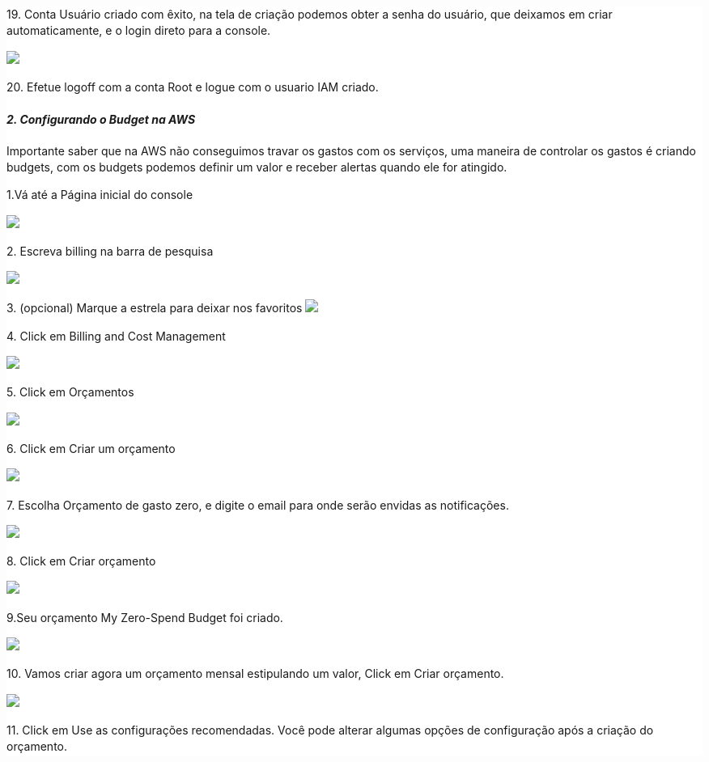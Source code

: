 19\. Conta Usuário criado com êxito, na tela de criação podemos obter a senha do usuário, que deixamos em criar automaticamente, e o login direto para a console.

![](https://d3q7ie80jbiqey.cloudfront.net/media/image/zoom/42e34c7e-05d3-43f9-b05d-a65771ddea93/1/50/51.562913634629?1)

20\. Efetue logoff com a conta Root e logue com o usuario IAM criado.

#### ***2\. Configurando o Budget na AWS***

Importante saber que na AWS não conseguimos travar os gastos com os serviços, uma maneira de controlar os gastos é criando budgets, com os budgets podemos definir um valor e receber alertas quando ele for atingido.


1\.Vá até a Página inicial do console

![](https://dubble-prod-01.s3.amazonaws.com/assets/61c9ad5f-b98e-492d-83e2-f9115dde5f99.png?1)

2\. Escreva billing na barra de pesquisa

![](https://d3q7ie80jbiqey.cloudfront.net/media/image/zoom/fc114d15-8d80-4d39-a993-489bb21da3e6/1.8666666666667/34.344027523703/0.3940110323089?1)

3\. (opcional) Marque a estrela para deixar nos favoritos
![](https://d3q7ie80jbiqey.cloudfront.net/media/image/zoom/39c31d24-5d6a-4fe1-9bf2-60f17b6790d2/2.5/58.112451019048/19.516680201176?1)

4\. Click em Billing and Cost Management

![](https://d3q7ie80jbiqey.cloudfront.net/media/image/zoom/75d0fdb1-7b6d-4834-b7e6-90f28f2faa06/2.5/46.606433372915/19.332808786908?1)

5\. Click em Orçamentos

![](https://d3q7ie80jbiqey.cloudfront.net/media/image/zoom/449ff687-7a04-40b9-98a3-45e18a6b795c/2.5/2.5039123630673/69.66115216555?1)

6\. Click em Criar um orçamento

![](https://d3q7ie80jbiqey.cloudfront.net/media/image/zoom/eef087a1-c167-4521-a643-6167e06faf77/2.5/79.443792781919/30.627792514714?1)

7\. Escolha Orçamento de gasto zero, e digite o email para onde serão envidas as notificações.

![](https://d3q7ie80jbiqey.cloudfront.net/media/image/zoom/83592f9b-98f1-415c-8f3f-3acf2d84e2ed/1.4363636363636/52.425665101721/63.567116619378?1)

8\. Click em Criar orçamento

![](https://d3q7ie80jbiqey.cloudfront.net/media/image/zoom/5d7add34-c1e6-4db0-bad8-ee163f9e210e/2.5/78.195098494886/92.513796849172?1)

9\.Seu orçamento My Zero-Spend Budget foi criado.

![](https://d3q7ie80jbiqey.cloudfront.net/media/image/zoom/98315a46-2761-494b-af47-87fae4f83683/1/57.824726134585/51.628580536778?1)

10\. Vamos criar agora um orçamento mensal estipulando um valor,  Click em Criar orçamento.

![](https://d3q7ie80jbiqey.cloudfront.net/media/image/zoom/82d7b9eb-6bac-4fe7-b16a-d09fb03eb562/2.5/87.428275333697/20.724980299448?1)

11\. Click em Use as configurações recomendadas. Você pode alterar algumas opções de configuração após a criação do orçamento.
